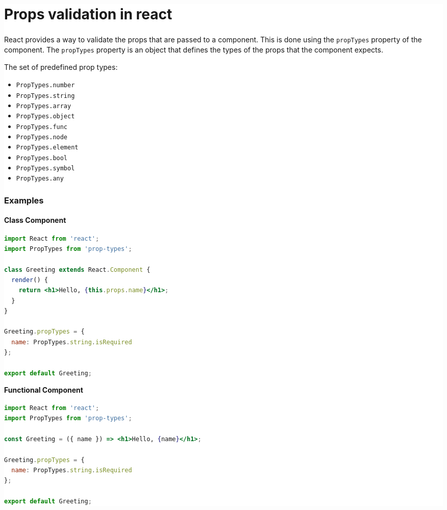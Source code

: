 




# Props validation in react
React provides a way to validate the props that are passed to a component. This is done using the `propTypes` property 
of the component. The `propTypes` property is an object that defines the types of the props that the component expects.

The set of predefined prop types:

* `PropTypes.number`
* `PropTypes.string`
* `PropTypes.array`
* `PropTypes.object`
* `PropTypes.func`
* `PropTypes.node`
* `PropTypes.element`
* `PropTypes.bool`
* `PropTypes.symbol`
* `PropTypes.any`


### Examples
**Class Component**
```jsx
import React from 'react';
import PropTypes from 'prop-types';

class Greeting extends React.Component {
  render() {
    return <h1>Hello, {this.props.name}</h1>;
  }
}

Greeting.propTypes = {
  name: PropTypes.string.isRequired
};

export default Greeting;
```

**Functional Component**
```jsx
import React from 'react';
import PropTypes from 'prop-types';

const Greeting = ({ name }) => <h1>Hello, {name}</h1>;

Greeting.propTypes = {
  name: PropTypes.string.isRequired
};
  
export default Greeting;
```
